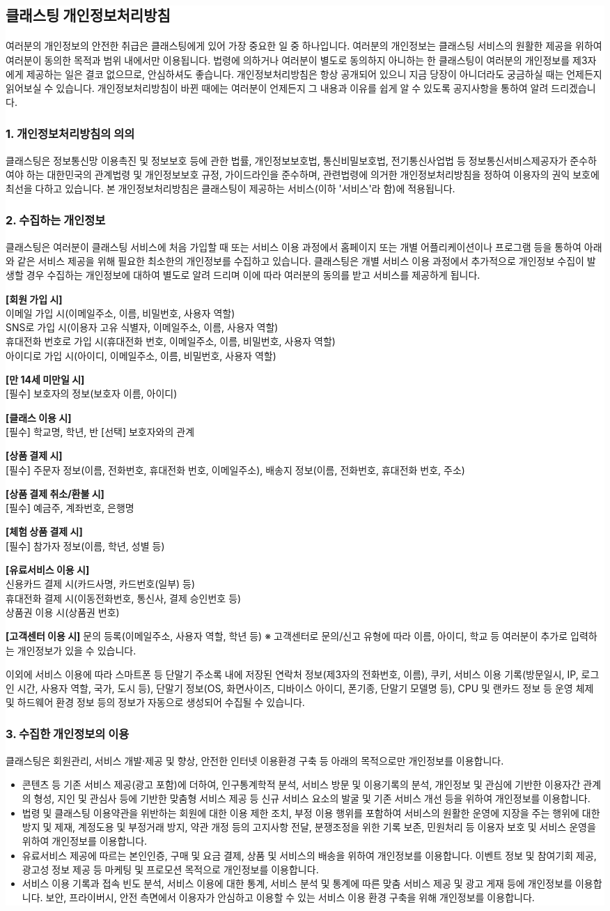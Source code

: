 ## 클래스팅 개인정보처리방침
여러분의 개인정보의 안전한 취급은 클래스팅에게 있어 가장 중요한 일 중 하나입니다. 여러분의 개인정보는 클래스팅 서비스의 원활한 제공을 위하여 여러분이 동의한 목적과 범위 내에서만 이용됩니다. 법령에 의하거나 여러분이 별도로 동의하지 아니하는 한 클래스팅이 여러분의 개인정보를 제3자에게 제공하는 일은 결코 없으므로, 안심하셔도 좋습니다. 개인정보처리방침은 항상 공개되어 있으니 지금 당장이 아니더라도 궁금하실 때는 언제든지 읽어보실 수 있습니다. 개인정보처리방침이 바뀐 때에는 여러분이 언제든지 그 내용과 이유를 쉽게 알 수 있도록 공지사항을 통하여 알려 드리겠습니다.

### 1. 개인정보처리방침의 의의
클래스팅은 정보통신망 이용촉진 및 정보보호 등에 관한 법률, 개인정보보호법, 통신비밀보호법, 전기통신사업법 등 정보통신서비스제공자가 준수하여야 하는 대한민국의 관계법령 및 개인정보보호 규정, 가이드라인을 준수하며, 관련법령에 의거한 개인정보처리방침을 정하여 이용자의 권익 보호에 최선을 다하고 있습니다. 본 개인정보처리방침은 클래스팅이 제공하는 서비스(이하 '서비스'라 함)에 적용됩니다.

### 2. 수집하는 개인정보
클래스팅은 여러분이 클래스팅 서비스에 처음 가입할 때 또는 서비스 이용 과정에서 홈페이지 또는 개별 어플리케이션이나 프로그램 등을 통하여 아래와 같은 서비스 제공을 위해 필요한 최소한의 개인정보를 수집하고 있습니다. 클래스팅은 개별 서비스 이용 과정에서 추가적으로 개인정보 수집이 발생할 경우 수집하는 개인정보에 대하여 별도로 알려 드리며 이에 따라 여러분의 동의를 받고 서비스를 제공하게 됩니다. 

**[회원 가입 시]**  
이메일 가입 시(이메일주소, 이름, 비밀번호, 사용자 역할)  
SNS로 가입 시(이용자 고유 식별자, 이메일주소, 이름, 사용자 역할)  
휴대전화 번호로 가입 시(휴대전화 번호, 이메일주소, 이름, 비밀번호, 사용자 역할)  
아이디로 가입 시(아이디, 이메일주소, 이름, 비밀번호, 사용자 역할)  

**[만 14세 미만일 시]**   
[필수] 보호자의 정보(보호자 이름, 아이디)   

**[클래스 이용 시]**  
[필수] 학교명, 학년, 반 [선택] 보호자와의 관계  

**[상품 결제 시]**    
[필수] 주문자 정보(이름, 전화번호, 휴대전화 번호, 이메일주소), 배송지 정보(이름, 전화번호, 휴대전화 번호, 주소)

**[상품 결제 취소/환불 시]**  
[필수] 예금주, 계좌번호, 은행명  

**[체험 상품 결제 시]**    
[필수] 참가자 정보(이름, 학년, 성별 등)  

**[유료서비스 이용 시]**  
신용카드 결제 시(카드사명, 카드번호(일부) 등)  
휴대전화 결제 시(이동전화번호, 통신사, 결제 승인번호 등)  
상품권 이용 시(상품권 번호)  

**[고객센터 이용 시]**
문의 등록(이메일주소, 사용자 역할, 학년 등)
※ 고객센터로 문의/신고 유형에 따라 이름, 아이디, 학교 등 여러분이 추가로 입력하는 개인정보가 있을 수 있습니다.  

이외에 서비스 이용에 따라 스마트폰 등 단말기 주소록 내에 저장된 연락처 정보(제3자의 전화번호, 이름), 쿠키, 서비스 이용 기록(방문일시, IP, 로그인 시간, 사용자 역할, 국가, 도시 등), 단말기 정보(OS, 화면사이즈, 디바이스 아이디, 폰기종, 단말기 모델명 등), CPU 및 랜카드 정보 등 운영 체제 및 하드웨어 환경 정보 등의 정보가 자동으로 생성되어 수집될 수 있습니다.

### 3. 수집한 개인정보의 이용
클래스팅은 회원관리, 서비스 개발·제공 및 향상, 안전한 인터넷 이용환경 구축 등 아래의 목적으로만 개인정보를 이용합니다. 
- 콘텐츠 등 기존 서비스 제공(광고 포함)에 더하여, 인구통계학적 분석, 서비스 방문 및 이용기록의 분석, 개인정보 및 관심에 기반한 이용자간 관계의 형성, 지인 및 관심사 등에 기반한 맞춤형 서비스 제공 등 신규 서비스 요소의 발굴 및 기존 서비스 개선 등을 위하여 개인정보를 이용합니다. 
- 법령 및 클래스팅 이용약관을 위반하는 회원에 대한 이용 제한 조치, 부정 이용 행위를 포함하여 서비스의 원활한 운영에 지장을 주는 행위에 대한 방지 및 제재, 계정도용 및 부정거래 방지, 약관 개정 등의 고지사항 전달, 분쟁조정을 위한 기록 보존, 민원처리 등 이용자 보호 및 서비스 운영을 위하여 개인정보를 이용합니다. 
- 유료서비스 제공에 따르는 본인인증, 구매 및 요금 결제, 상품 및 서비스의 배송을 위하여 개인정보를 이용합니다. 이벤트 정보 및 참여기회 제공, 광고성 정보 제공 등 마케팅 및 프로모션 목적으로 개인정보를 이용합니다. 
- 서비스 이용 기록과 접속 빈도 분석, 서비스 이용에 대한 통계, 서비스 분석 및 통계에 따른 맞춤 서비스 제공 및 광고 게재 등에 개인정보를 이용합니다. 보안, 프라이버시, 안전 측면에서 이용자가 안심하고 이용할 수 있는 서비스 이용 환경 구축을 위해 개인정보를 이용합니다.
